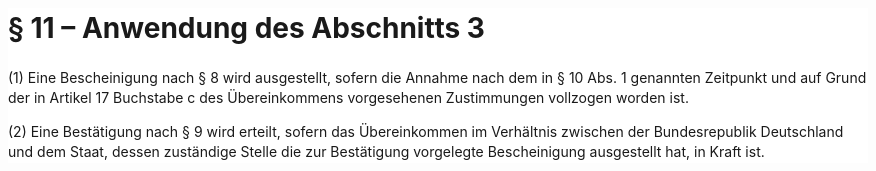 # § 11 – Anwendung des Abschnitts 3

(1) Eine Bescheinigung nach § 8 wird ausgestellt, sofern die Annahme nach dem in § 10 Abs. 1 genannten Zeitpunkt und auf Grund der in Artikel 17 Buchstabe c des Übereinkommens vorgesehenen Zustimmungen vollzogen worden ist.

(2) Eine Bestätigung nach § 9 wird erteilt, sofern das Übereinkommen im Verhältnis zwischen der Bundesrepublik Deutschland und dem Staat, dessen zuständige Stelle die zur Bestätigung vorgelegte Bescheinigung ausgestellt hat, in Kraft ist.
